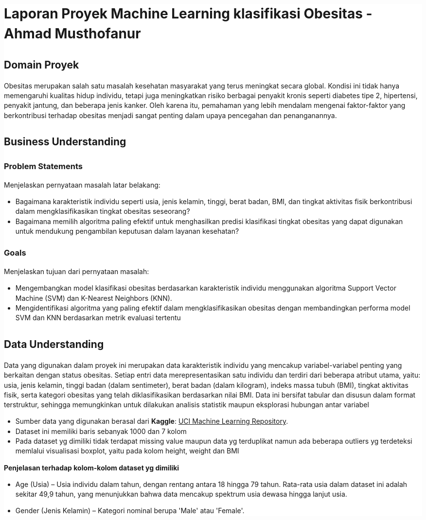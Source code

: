 # Laporan Proyek Machine Learning klasifikasi Obesitas - Ahmad Musthofanur

## Domain Proyek

Obesitas merupakan salah satu masalah kesehatan masyarakat yang terus meningkat secara global. Kondisi ini tidak hanya memengaruhi kualitas hidup individu, tetapi juga meningkatkan risiko berbagai penyakit kronis seperti diabetes tipe 2, hipertensi, penyakit jantung, dan beberapa jenis kanker. Oleh karena itu, pemahaman yang lebih mendalam mengenai faktor-faktor yang berkontribusi terhadap obesitas menjadi sangat penting dalam upaya pencegahan dan penanganannya.

## Business Understanding
### Problem Statements

Menjelaskan pernyataan masalah latar belakang:
- Bagaimana karakteristik individu seperti usia, jenis kelamin, tinggi, berat badan, BMI, dan tingkat aktivitas fisik berkontribusi dalam mengklasifikasikan tingkat obesitas seseorang?
- Bagaimana memilih algoritma paling efektif untuk menghasilkan predisi klasifikasi tingkat obesitas yang dapat digunakan untuk mendukung pengambilan keputusan dalam layanan kesehatan?

### Goals

Menjelaskan tujuan dari pernyataan masalah:
- Mengembangkan model klasifikasi obesitas berdasarkan karakteristik individu menggunakan algoritma Support Vector Machine (SVM) dan K-Nearest Neighbors (KNN).
- Mengidentifikasi algoritma yang paling efektif dalam mengklasifikasikan obesitas dengan membandingkan performa model SVM dan KNN berdasarkan metrik evaluasi tertentu


## Data Understanding
Data yang digunakan dalam proyek ini merupakan data karakteristik individu yang mencakup variabel-variabel penting yang berkaitan dengan status obesitas. Setiap entri data merepresentasikan satu individu dan terdiri dari beberapa atribut utama, yaitu: usia, jenis kelamin, tinggi badan (dalam sentimeter), berat badan (dalam kilogram), indeks massa tubuh (BMI), tingkat aktivitas fisik, serta kategori obesitas yang telah diklasifikasikan berdasarkan nilai BMI. Data ini bersifat tabular dan disusun dalam format terstruktur, sehingga memungkinkan untuk dilakukan analisis statistik maupun eksplorasi hubungan antar variabel

- Sumber data yang digunakan berasal dari **Kaggle**: [UCI Machine Learning Repository](https://www.kaggle.com/datasets/mrsimple07/obesity-prediction).
- Dataset ini memiliki baris sebanyak 1000 dan 7 kolom
- Pada dataset yg dimiliki tidak terdapat missing value maupun data yg terduplikat namun ada beberapa outliers yg terdeteksi memlalui visualisasi boxplot, yaitu pada kolom height, weight dan BMI

**Penjelasan terhadap kolom-kolom dataset yg dimiliki**
- Age (Usia) – Usia individu dalam tahun, dengan rentang antara 18 hingga 79 tahun. Rata-rata usia dalam dataset ini adalah sekitar 49,9 tahun, yang menunjukkan bahwa data mencakup spektrum usia dewasa hingga lanjut usia.

- Gender (Jenis Kelamin) – Kategori nominal berupa 'Male' atau 'Female'.
